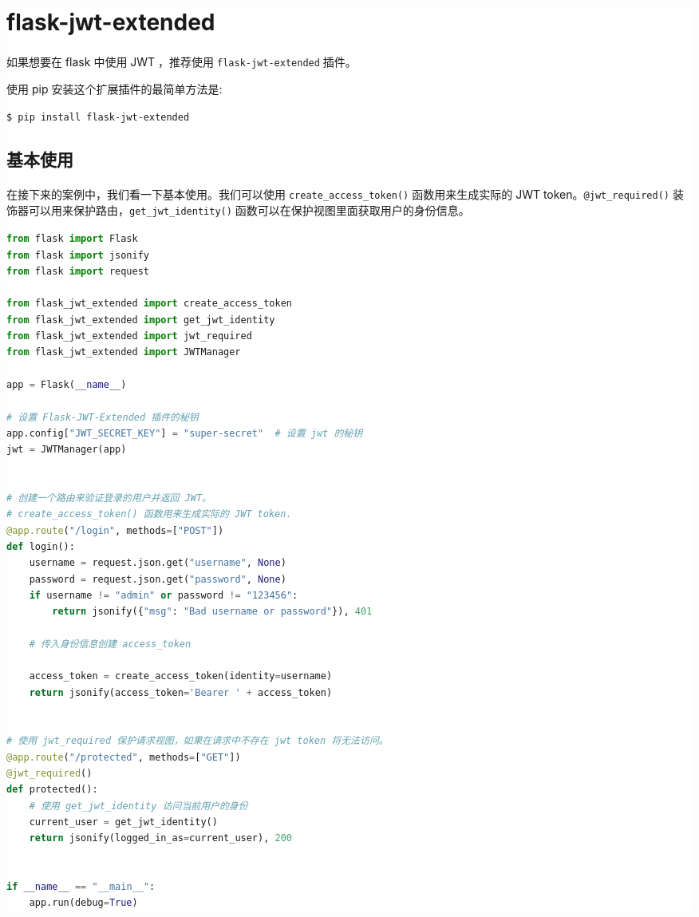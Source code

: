 # flask-jwt-extended

如果想要在 flask 中使用 JWT ，推荐使用 `flask-jwt-extended` 插件。

使用 pip 安装这个扩展插件的最简单方法是:

```shell  
$ pip install flask-jwt-extended  
```

## 基本使用

在接下来的案例中，我们看一下基本使用。我们可以使用 `create_access_token()` 函数用来生成实际的 JWT token。`@jwt_required()`
装饰器可以用来保护路由，`get_jwt_identity()` 函数可以在保护视图里面获取用户的身份信息。

```python
from flask import Flask
from flask import jsonify
from flask import request

from flask_jwt_extended import create_access_token
from flask_jwt_extended import get_jwt_identity
from flask_jwt_extended import jwt_required
from flask_jwt_extended import JWTManager

app = Flask(__name__)

# 设置 Flask-JWT-Extended 插件的秘钥
app.config["JWT_SECRET_KEY"] = "super-secret"  # 设置 jwt 的秘钥
jwt = JWTManager(app)


# 创建一个路由来验证登录的用户并返回 JWT。
# create_access_token() 函数用来生成实际的 JWT token.
@app.route("/login", methods=["POST"])
def login():
    username = request.json.get("username", None)
    password = request.json.get("password", None)
    if username != "admin" or password != "123456":
        return jsonify({"msg": "Bad username or password"}), 401

    # 传入身份信息创建 access_token

    access_token = create_access_token(identity=username)
    return jsonify(access_token='Bearer ' + access_token)


# 使用 jwt_required 保护请求视图，如果在请求中不存在 jwt token 将无法访问。
@app.route("/protected", methods=["GET"])
@jwt_required()
def protected():
    # 使用 get_jwt_identity 访问当前用户的身份
    current_user = get_jwt_identity()
    return jsonify(logged_in_as=current_user), 200


if __name__ == "__main__":
    app.run(debug=True)

```
